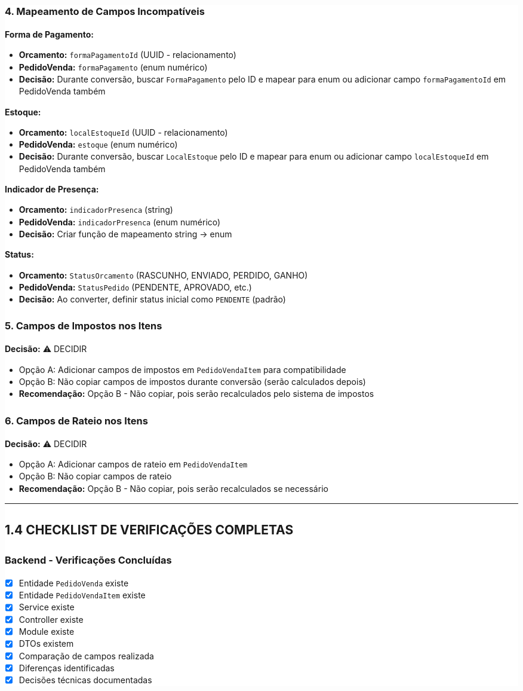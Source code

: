 ### 4. Mapeamento de Campos Incompatíveis

**Forma de Pagamento:**
- **Orcamento:** `formaPagamentoId` (UUID - relacionamento)
- **PedidoVenda:** `formaPagamento` (enum numérico)
- **Decisão:** Durante conversão, buscar `FormaPagamento` pelo ID e mapear para enum ou adicionar campo `formaPagamentoId` em PedidoVenda também

**Estoque:**
- **Orcamento:** `localEstoqueId` (UUID - relacionamento)
- **PedidoVenda:** `estoque` (enum numérico)
- **Decisão:** Durante conversão, buscar `LocalEstoque` pelo ID e mapear para enum ou adicionar campo `localEstoqueId` em PedidoVenda também

**Indicador de Presença:**
- **Orcamento:** `indicadorPresenca` (string)
- **PedidoVenda:** `indicadorPresenca` (enum numérico)
- **Decisão:** Criar função de mapeamento string → enum

**Status:**
- **Orcamento:** `StatusOrcamento` (RASCUNHO, ENVIADO, PERDIDO, GANHO)
- **PedidoVenda:** `StatusPedido` (PENDENTE, APROVADO, etc.)
- **Decisão:** Ao converter, definir status inicial como `PENDENTE` (padrão)

### 5. Campos de Impostos nos Itens
**Decisão:** ⚠️ DECIDIR
- Opção A: Adicionar campos de impostos em `PedidoVendaItem` para compatibilidade
- Opção B: Não copiar campos de impostos durante conversão (serão calculados depois)
- **Recomendação:** Opção B - Não copiar, pois serão recalculados pelo sistema de impostos

### 6. Campos de Rateio nos Itens
**Decisão:** ⚠️ DECIDIR
- Opção A: Adicionar campos de rateio em `PedidoVendaItem`
- Opção B: Não copiar campos de rateio
- **Recomendação:** Opção B - Não copiar, pois serão recalculados se necessário

---

## 1.4 CHECKLIST DE VERIFICAÇÕES COMPLETAS

### Backend - Verificações Concluídas
- [x] Entidade `PedidoVenda` existe
- [x] Entidade `PedidoVendaItem` existe
- [x] Service existe
- [x] Controller existe
- [x] Module existe
- [x] DTOs existem
- [x] Comparação de campos realizada
- [x] Diferenças identificadas
- [x] Decisões técnicas documentadas
